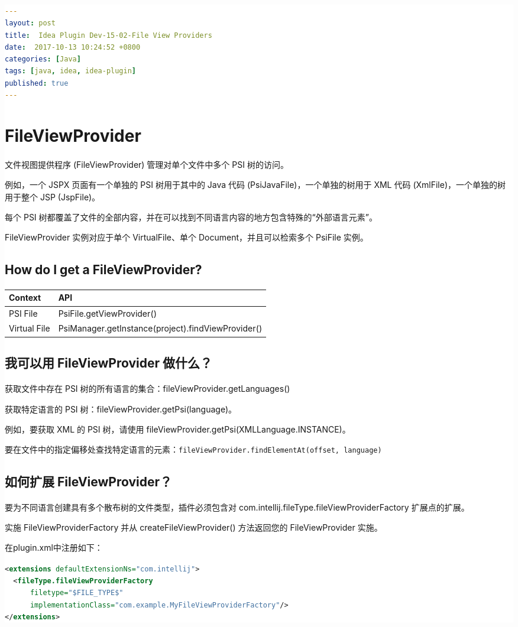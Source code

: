 ```yaml
---
layout: post
title:  Idea Plugin Dev-15-02-File View Providers
date:  2017-10-13 10:24:52 +0800
categories: [Java]
tags: [java, idea, idea-plugin]
published: true
---
```


# FileViewProvider

文件视图提供程序 (FileViewProvider) 管理对单个文件中多个 PSI 树的访问。

例如，一个 JSPX 页面有一个单独的 PSI 树用于其中的 Java 代码 (PsiJavaFile)，一个单独的树用于 XML 代码 (XmlFile)，一个单独的树用于整个 JSP (JspFile)。

每个 PSI 树都覆盖了文件的全部内容，并在可以找到不同语言内容的地方包含特殊的“外部语言元素”。

FileViewProvider 实例对应于单个 VirtualFile、单个 Document，并且可以检索多个 PsiFile 实例。

## How do I get a FileViewProvider?

| Context | API |
|:----|:----|
| PSI File |  PsiFile.getViewProvider() |
| Virtual File | PsiManager.getInstance(project).findViewProvider() |


## 我可以用 FileViewProvider 做什么？

获取文件中存在 PSI 树的所有语言的集合：fileViewProvider.getLanguages()

获取特定语言的 PSI 树：fileViewProvider.getPsi(language)。 

例如，要获取 XML 的 PSI 树，请使用 fileViewProvider.getPsi(XMLLanguage.INSTANCE)。

要在文件中的指定偏移处查找特定语言的元素：`fileViewProvider.findElementAt(offset, language)`

## 如何扩展 FileViewProvider？

要为不同语言创建具有多个散布树的文件类型，插件必须包含对 com.intellij.fileType.fileViewProviderFactory 扩展点的扩展。

实施 FileViewProviderFactory 并从 createFileViewProvider() 方法返回您的 FileViewProvider 实施。

在plugin.xml中注册如下：

```xml
<extensions defaultExtensionNs="com.intellij">
  <fileType.fileViewProviderFactory
      filetype="$FILE_TYPE$"
      implementationClass="com.example.MyFileViewProviderFactory"/>
</extensions>
```
